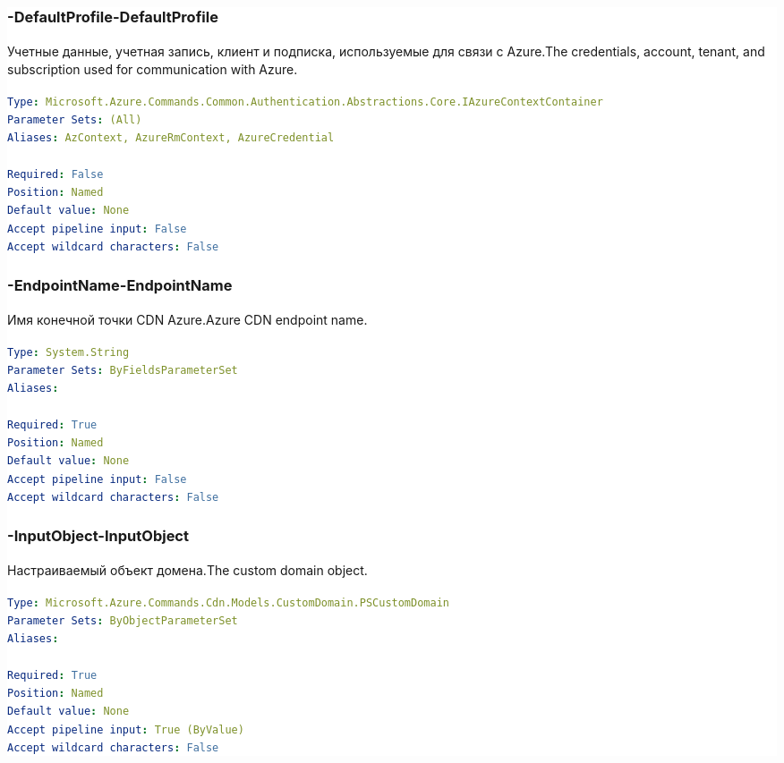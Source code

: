 ### <span data-ttu-id="195a9-116">-DefaultProfile</span><span class="sxs-lookup"><span data-stu-id="195a9-116">-DefaultProfile</span></span>
<span data-ttu-id="195a9-117">Учетные данные, учетная запись, клиент и подписка, используемые для связи с Azure.</span><span class="sxs-lookup"><span data-stu-id="195a9-117">The credentials, account, tenant, and subscription used for communication with Azure.</span></span>

```yaml
Type: Microsoft.Azure.Commands.Common.Authentication.Abstractions.Core.IAzureContextContainer
Parameter Sets: (All)
Aliases: AzContext, AzureRmContext, AzureCredential

Required: False
Position: Named
Default value: None
Accept pipeline input: False
Accept wildcard characters: False
```

### <span data-ttu-id="195a9-118">-EndpointName</span><span class="sxs-lookup"><span data-stu-id="195a9-118">-EndpointName</span></span>
<span data-ttu-id="195a9-119">Имя конечной точки CDN Azure.</span><span class="sxs-lookup"><span data-stu-id="195a9-119">Azure CDN endpoint name.</span></span>

```yaml
Type: System.String
Parameter Sets: ByFieldsParameterSet
Aliases:

Required: True
Position: Named
Default value: None
Accept pipeline input: False
Accept wildcard characters: False
```

### <span data-ttu-id="195a9-120">-InputObject</span><span class="sxs-lookup"><span data-stu-id="195a9-120">-InputObject</span></span>
<span data-ttu-id="195a9-121">Настраиваемый объект домена.</span><span class="sxs-lookup"><span data-stu-id="195a9-121">The custom domain object.</span></span>

```yaml
Type: Microsoft.Azure.Commands.Cdn.Models.CustomDomain.PSCustomDomain
Parameter Sets: ByObjectParameterSet
Aliases:

Required: True
Position: Named
Default value: None
Accept pipeline input: True (ByValue)
Accept wildcard characters: False
```
